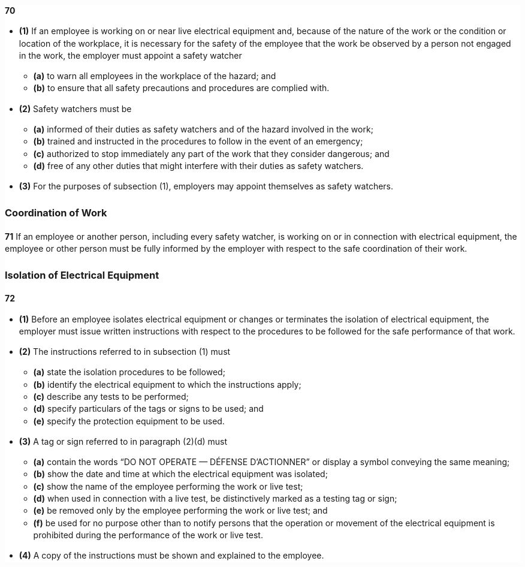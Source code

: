 
**70** 

- **(1)** If an employee is working on or near live electrical equipment and, because of the nature of the work or the condition or location of the workplace, it is necessary for the safety of the employee that the work be observed by a person not engaged in the work, the employer must appoint a safety watcher
	- **(a)** to warn all employees in the workplace of the hazard; and
	- **(b)** to ensure that all safety precautions and procedures are complied with.

- **(2)** Safety watchers must be
	- **(a)** informed of their duties as safety watchers and of the hazard involved in the work;
	- **(b)** trained and instructed in the procedures to follow in the event of an emergency;
	- **(c)** authorized to stop immediately any part of the work that they consider dangerous; and
	- **(d)** free of any other duties that might interfere with their duties as safety watchers.

- **(3)** For the purposes of subsection (1), employers may appoint themselves as safety watchers.




### Coordination of Work


**71** If an employee or another person, including every safety watcher, is working on or in connection with electrical equipment, the employee or other person must be fully informed by the employer with respect to the safe coordination of their work.




### Isolation of Electrical Equipment


**72** 

- **(1)** Before an employee isolates electrical equipment or changes or terminates the isolation of electrical equipment, the employer must issue written instructions with respect to the procedures to be followed for the safe performance of that work.

- **(2)** The instructions referred to in subsection (1) must
	- **(a)** state the isolation procedures to be followed;
	- **(b)** identify the electrical equipment to which the instructions apply;
	- **(c)** describe any tests to be performed;
	- **(d)** specify particulars of the tags or signs to be used; and
	- **(e)** specify the protection equipment to be used.

- **(3)** A tag or sign referred to in paragraph (2)(d) must
	- **(a)** contain the words “DO NOT OPERATE — DÉFENSE D’ACTIONNER” or display a symbol conveying the same meaning;
	- **(b)** show the date and time at which the electrical equipment was isolated;
	- **(c)** show the name of the employee performing the work or live test;
	- **(d)** when used in connection with a live test, be distinctively marked as a testing tag or sign;
	- **(e)** be removed only by the employee performing the work or live test; and
	- **(f)** be used for no purpose other than to notify persons that the operation or movement of the electrical equipment is prohibited during the performance of the work or live test.

- **(4)** A copy of the instructions must be shown and explained to the employee.
